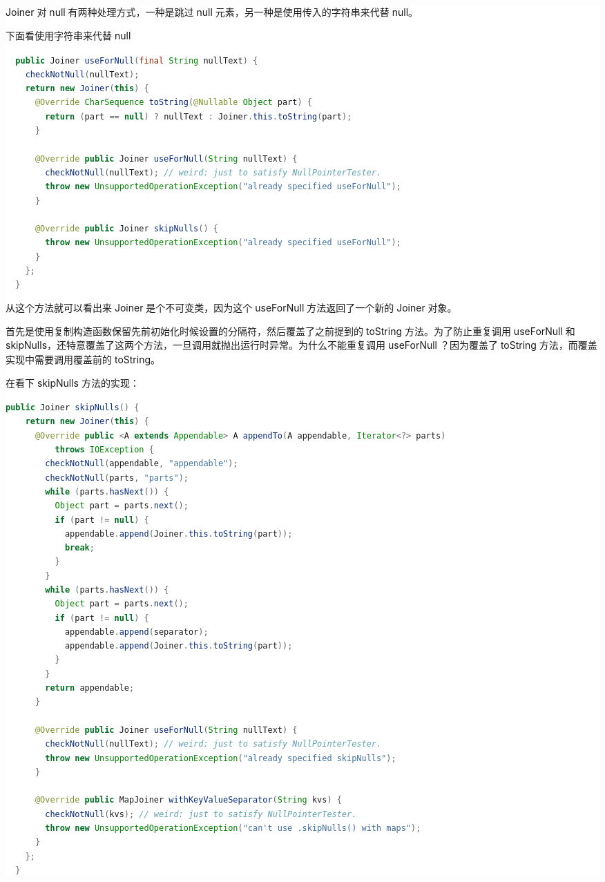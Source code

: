 Joiner 对 null 有两种处理方式，一种是跳过 null 元素，另一种是使用传入的字符串来代替 null。

下面看使用字符串来代替 null

```java
  public Joiner useForNull(final String nullText) {
    checkNotNull(nullText);
    return new Joiner(this) {
      @Override CharSequence toString(@Nullable Object part) {
        return (part == null) ? nullText : Joiner.this.toString(part);
      }

      @Override public Joiner useForNull(String nullText) {
        checkNotNull(nullText); // weird: just to satisfy NullPointerTester.
        throw new UnsupportedOperationException("already specified useForNull");
      }

      @Override public Joiner skipNulls() {
        throw new UnsupportedOperationException("already specified useForNull");
      }
    };
  }
```

从这个方法就可以看出来 Joiner 是个不可变类，因为这个 useForNull 方法返回了一个新的 Joiner 对象。

首先是使用复制构造函数保留先前初始化时候设置的分隔符，然后覆盖了之前提到的 toString 方法。为了防止重复调用 useForNull 和 skipNulls，还特意覆盖了这两个方法，一旦调用就抛出运行时异常。为什么不能重复调用 useForNull ？因为覆盖了 toString 方法，而覆盖实现中需要调用覆盖前的 toString。

在看下 skipNulls  方法的实现：

```java
public Joiner skipNulls() {
    return new Joiner(this) {
      @Override public <A extends Appendable> A appendTo(A appendable, Iterator<?> parts)
          throws IOException {
        checkNotNull(appendable, "appendable");
        checkNotNull(parts, "parts");
        while (parts.hasNext()) {
          Object part = parts.next();
          if (part != null) {
            appendable.append(Joiner.this.toString(part));
            break;
          }
        }
        while (parts.hasNext()) {
          Object part = parts.next();
          if (part != null) {
            appendable.append(separator);
            appendable.append(Joiner.this.toString(part));
          }
        }
        return appendable;
      }

      @Override public Joiner useForNull(String nullText) {
        checkNotNull(nullText); // weird: just to satisfy NullPointerTester.
        throw new UnsupportedOperationException("already specified skipNulls");
      }

      @Override public MapJoiner withKeyValueSeparator(String kvs) {
        checkNotNull(kvs); // weird: just to satisfy NullPointerTester.
        throw new UnsupportedOperationException("can't use .skipNulls() with maps");
      }
    };
  }
```